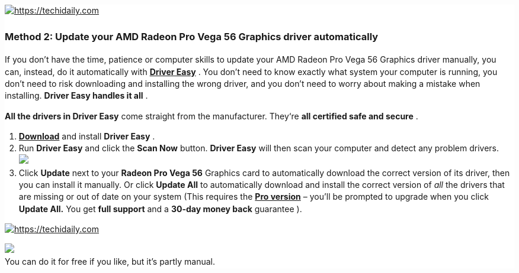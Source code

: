 









<a href="https://appsumo.8odi.net/c/5597632/2130887/7443" target="_top" id="2130887">
  <img src="//a.impactradius-go.com/display-ad/7443-2130887" border="0" alt="https://techidaily.com" width="728" height="90"/>
</a>
<img height="0" width="0" src="https://appsumo.8odi.net/i/5597632/2130887/7443" style="position:absolute;visibility:hidden;" border="0" />





### **Method 2: Update your AMD Radeon Pro Vega 56 Graphics driver automatically**

 If you don’t have the time, patience or computer skills to update your AMD Radeon Pro Vega 56 Graphics driver manually, you can, instead, do it automatically with **[Driver Easy](https://tools.techidaily.com/drivereasy/download/)**  .  You don’t need to know exactly what system your computer is running, you don’t need to risk downloading and installing the wrong driver, and you don’t need to worry about making a mistake when installing. **Driver Easy handles it all** .

**All the drivers in Driver Easy** come straight from the manufacturer. They‘re **all certified safe and secure** .

1. **[Download](https://tools.techidaily.com/drivereasy/download/)** and install **Driver Easy** .
2. Run **Driver Easy**  and click the **Scan Now**  button. **Driver Easy**  will then scan your computer and detect any problem drivers.  
![](https://images.drivereasy.com/wp-content/uploads/2018/12/snap000123.png)
3. Click **Update**  next to your **Radeon Pro Vega 56** Graphics card to automatically download the correct version of its driver, then you can install it manually. Or click **Update All**  to automatically download and install the correct version of _all_ the drivers that are missing or out of date on your system (This requires the **[Pro version](https://tools.techidaily.com/drivereasy/download/)**  – you’ll be prompted to upgrade when you click **Update All.**  You get **full support** and a **30-day money back** guarantee  ).  





<a href="https://smilemakers.pxf.io/c/5597632/2123901/26106" target="_top" id="2123901">
  <img src="//a.impactradius-go.com/display-ad/26106-2123901" border="0" alt="https://techidaily.com" width="728" height="90"/>
</a>
<img height="0" width="0" src="https://smilemakers.pxf.io/i/5597632/2123901/26106" style="position:absolute;visibility:hidden;" border="0" />





![](https://images.drivereasy.com/wp-content/uploads/2018/12/snap000122.png)  
 You can do it for free if you like, but it’s partly manual.  



